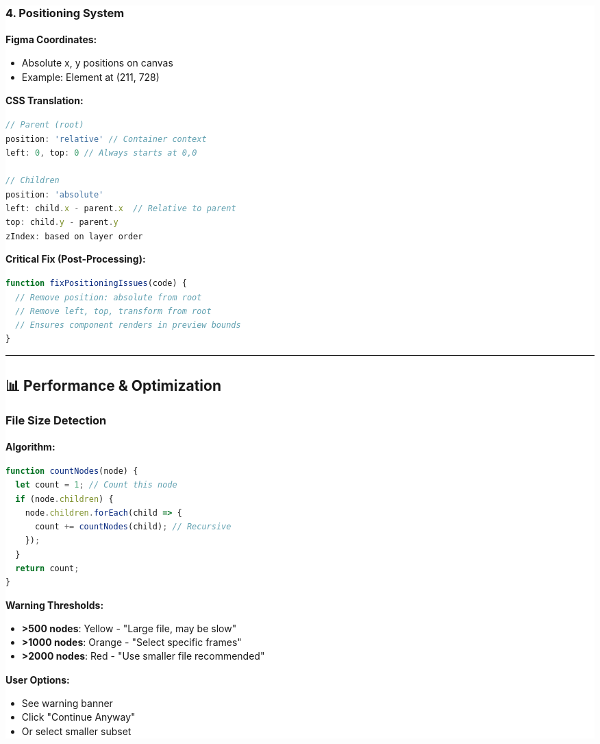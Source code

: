 ### **4. Positioning System**

**Figma Coordinates:**
- Absolute x, y positions on canvas
- Example: Element at (211, 728)

**CSS Translation:**
```javascript
// Parent (root)
position: 'relative' // Container context
left: 0, top: 0 // Always starts at 0,0

// Children
position: 'absolute'
left: child.x - parent.x  // Relative to parent
top: child.y - parent.y
zIndex: based on layer order
```

**Critical Fix (Post-Processing):**
```javascript
function fixPositioningIssues(code) {
  // Remove position: absolute from root
  // Remove left, top, transform from root
  // Ensures component renders in preview bounds
}
```

---

## 📊 **Performance & Optimization**

### **File Size Detection**

**Algorithm:**
```javascript
function countNodes(node) {
  let count = 1; // Count this node
  if (node.children) {
    node.children.forEach(child => {
      count += countNodes(child); // Recursive
    });
  }
  return count;
}
```

**Warning Thresholds:**
- **>500 nodes**: Yellow - "Large file, may be slow"
- **>1000 nodes**: Orange - "Select specific frames"
- **>2000 nodes**: Red - "Use smaller file recommended"

**User Options:**
- See warning banner
- Click "Continue Anyway"
- Or select smaller subset
